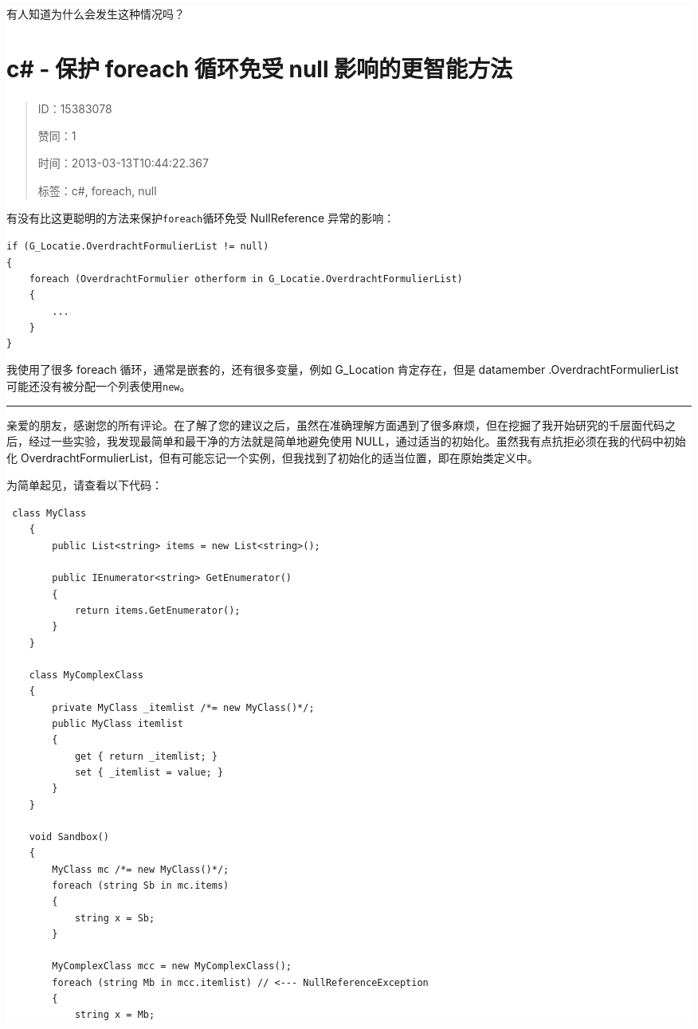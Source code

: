 有人知道为什么会发生这种情况吗？

# c# - 保护 foreach 循环免受 null 影响的更智能方法

> ID：15383078
> 
> 赞同：1
> 
> 时间：2013-03-13T10:44:22.367
> 
> 标签：c#, foreach, null

有没有比这更聪明的方法来保护`foreach`循环免受 NullReference 异常的影响：

```
if (G_Locatie.OverdrachtFormulierList != null)
{
    foreach (OverdrachtFormulier otherform in G_Locatie.OverdrachtFormulierList)
    {
        ...
    }
} 
```

我使用了很多 foreach 循环，通常是嵌套的，还有很多变量，例如 G_Lo​​cation 肯定存在，但是 datamember .OverdrachtFormulierList 可能还没有被分配一个列表使用`new`。

* * *

亲爱的朋友，感谢您的所有评论。在了解了您的建议之后，虽然在准确理解方面遇到了很多麻烦，但在挖掘了我开始研究的千层面代码之后，经过一些实验，我发现最简单和最干净的方法就是简单地避免使用 NULL，通过适当的初始化。虽然我有点抗拒必须在我的代码中初始化 OverdrachtFormulierList，但有可能忘记一个实例，但我找到了初始化的适当位置，即在原始类定义中。

为简单起见，请查看以下代码：

```
 class MyClass
    {
        public List<string> items = new List<string>();

        public IEnumerator<string> GetEnumerator()
        {
            return items.GetEnumerator();
        }
    }

    class MyComplexClass
    {
        private MyClass _itemlist /*= new MyClass()*/;
        public MyClass itemlist
        {
            get { return _itemlist; }
            set { _itemlist = value; }
        }
    }

    void Sandbox()
    {
        MyClass mc /*= new MyClass()*/;
        foreach (string Sb in mc.items)
        {
            string x = Sb;
        }

        MyComplexClass mcc = new MyComplexClass();
        foreach (string Mb in mcc.itemlist) // <--- NullReferenceException
        {
            string x = Mb;
```